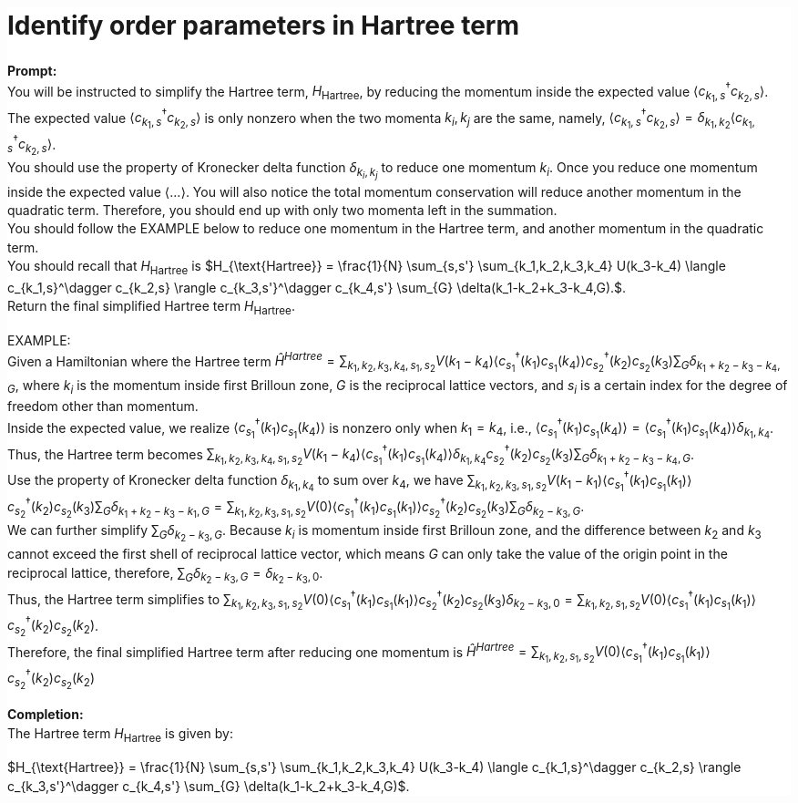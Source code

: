 # Identify order parameters in Hartree term
**Prompt:**  
You will be instructed to simplify the Hartree term, $H_{\text{Hartree}}$, by reducing the momentum inside the expected value $\langle c_{k_1,s}^\dagger c_{k_2,s} \rangle$.  
The expected value $\langle c_{k_1,s}^\dagger c_{k_2,s} \rangle$ is only nonzero when the two momenta $k_i,k_j$ are the same, namely, $\langle c_{k_1,s}^\dagger c_{k_2,s} \rangle=\delta_{k_1,k_2} \langle c_{k_1,s}^\dagger c_{k_2,s} \rangle$.  
You should use the property of Kronecker delta function $\delta_{k_i,k_j}$ to reduce one momentum $k_i$.
Once you reduce one momentum inside the expected value $\langle\dots\rangle$. You will also notice the total momentum conservation will reduce another momentum in the quadratic term. Therefore, you should end up with only two momenta left in the summation.  
You should follow the EXAMPLE below to reduce one momentum in the Hartree term, and another momentum in the quadratic term.  
You should recall that $H_{\text{Hartree}}$ is $H_{\text{Hartree}} = \frac{1}{N} \sum_{s,s'} \sum_{k_1,k_2,k_3,k_4} U(k_3-k_4) \langle c_{k_1,s}^\dagger c_{k_2,s} \rangle c_{k_3,s'}^\dagger c_{k_4,s'} \sum_{G} \delta(k_1-k_2+k_3-k_4,G).$.  
Return the final simplified Hartree term $H_{\text{Hartree}}$.

  
EXAMPLE:  
Given a Hamiltonian where the Hartree term $\hat{H}^{Hartree}=\sum_{k_1,k_2, k_3, k_4,s_1,s_2} V(k_1-k_4) \langle c_{s_1}^\dagger(k_1) c_{s_1}(k_4) \rangle c_{s_2}^\dagger(k_2) c_{s_2}(k_3) \sum_{G}\delta_{k_1+k_2-k_3-k_4,G}$, where $k_i$ is the momentum inside first Brilloun zone, $G$ is the reciprocal lattice vectors, and $s_i$ is a certain index for the degree of freedom other than momentum.   
Inside the expected value, we realize $\langle c_{s_1}^\dagger(k_1) c_{s_1}(k_4) \rangle$ is nonzero only when $k_1=k_4$, i.e., $\langle c_{s_1}^\dagger(k_1) c_{s_1}(k_4) \rangle=\langle c_{s_1}^\dagger(k_1) c_{s_1}(k_4) \rangle\delta_{k_1,k_4}$.  
Thus, the Hartree term becomes $\sum_{k_1,k_2, k_3, k_4,s_1,s_2} V(k_1-k_4) \langle c_{s_1}^\dagger(k_1) c_{s_1}(k_4) \rangle \delta_{k_1,k_4} c_{s_2}^\dagger(k_2) c_{s_2}(k_3) \sum_{G}\delta_{k_1+k_2-k_3-k_4,G}$.  
Use the property of Kronecker delta function $\delta_{k_1,k_4}$ to sum over $k_4$, we have $\sum_{k_1, k_2, k_3,s_1,s_2} V(k_1-k_1) \langle c_{s_1}^\dagger(k_1) c_{s_1}(k_1) \rangle c_{s_2}^\dagger(k_2) c_{s_2}(k_3) \sum_{G}\delta_{k_1+k_2-k_3-k_1,G}=\sum_{k_1, k_2, k_3,s_1,s_2} V(0) \langle c_{s_1}^\dagger(k_1) c_{s_1}(k_1) \rangle c_{s_2}^\dagger(k_2) c_{s_2}(k_3) \sum_{G}\delta_{k_2-k_3,G}$.  
We can further simplify $\sum_{G}\delta_{k_2-k_3,G}$. Because $k_i$ is momentum inside first Brilloun zone, and the difference between $k_2$ and $k_3$ cannot exceed the first shell of reciprocal lattice vector, which means $G$ can only take the value of the origin point in the reciprocal lattice, therefore, $\sum_{G}\delta_{k_2-k_3,G}=\delta_{k_2-k_3,0}$.   
Thus, the Hartree term simplifies to $\sum_{k_1, k_2, k_3,s_1,s_2} V(0) \langle c_{s_1}^\dagger(k_1) c_{s_1}(k_1) \rangle c_{s_2}^\dagger(k_2) c_{s_2}(k_3) \delta_{k_2-k_3,0}=\sum_{k_1, k_2,s_1,s_2} V(0) \langle c_{s_1}^\dagger(k_1) c_{s_1}(k_1) \rangle c_{s_2}^\dagger(k_2) c_{s_2}(k_2)$.  
Therefore, the final simplified Hartree term after reducing one momentum is $\hat{H}^{Hartree}=\sum_{k_1, k_2,s_1,s_2} V(0) \langle c_{s_1}^\dagger(k_1) c_{s_1}(k_1) \rangle c_{s_2}^\dagger(k_2) c_{s_2}(k_2)$

**Completion:**  
The Hartree term $H_{\text{Hartree}}$ is given by:

$H_{\text{Hartree}} = \frac{1}{N} \sum_{s,s'} \sum_{k_1,k_2,k_3,k_4} U(k_3-k_4) \langle c_{k_1,s}^\dagger c_{k_2,s} \rangle c_{k_3,s'}^\dagger c_{k_4,s'} \sum_{G} \delta(k_1-k_2+k_3-k_4,G)$.
